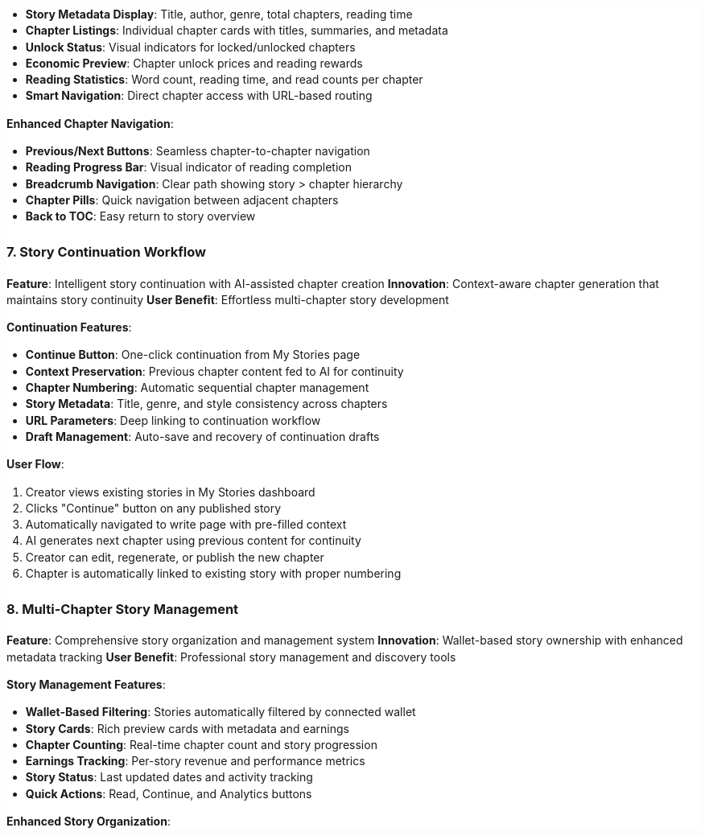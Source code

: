 - **Story Metadata Display**: Title, author, genre, total chapters, reading time
- **Chapter Listings**: Individual chapter cards with titles, summaries, and metadata
- **Unlock Status**: Visual indicators for locked/unlocked chapters
- **Economic Preview**: Chapter unlock prices and reading rewards
- **Reading Statistics**: Word count, reading time, and read counts per chapter
- **Smart Navigation**: Direct chapter access with URL-based routing

**Enhanced Chapter Navigation**:

- **Previous/Next Buttons**: Seamless chapter-to-chapter navigation
- **Reading Progress Bar**: Visual indicator of reading completion
- **Breadcrumb Navigation**: Clear path showing story > chapter hierarchy
- **Chapter Pills**: Quick navigation between adjacent chapters
- **Back to TOC**: Easy return to story overview

### **7. Story Continuation Workflow**

**Feature**: Intelligent story continuation with AI-assisted chapter creation
**Innovation**: Context-aware chapter generation that maintains story continuity
**User Benefit**: Effortless multi-chapter story development

**Continuation Features**:

- **Continue Button**: One-click continuation from My Stories page
- **Context Preservation**: Previous chapter content fed to AI for continuity
- **Chapter Numbering**: Automatic sequential chapter management
- **Story Metadata**: Title, genre, and style consistency across chapters
- **URL Parameters**: Deep linking to continuation workflow
- **Draft Management**: Auto-save and recovery of continuation drafts

**User Flow**:

1. Creator views existing stories in My Stories dashboard
2. Clicks "Continue" button on any published story
3. Automatically navigated to write page with pre-filled context
4. AI generates next chapter using previous content for continuity
5. Creator can edit, regenerate, or publish the new chapter
6. Chapter is automatically linked to existing story with proper numbering

### **8. Multi-Chapter Story Management**

**Feature**: Comprehensive story organization and management system
**Innovation**: Wallet-based story ownership with enhanced metadata tracking
**User Benefit**: Professional story management and discovery tools

**Story Management Features**:

- **Wallet-Based Filtering**: Stories automatically filtered by connected wallet
- **Story Cards**: Rich preview cards with metadata and earnings
- **Chapter Counting**: Real-time chapter count and story progression
- **Earnings Tracking**: Per-story revenue and performance metrics
- **Story Status**: Last updated dates and activity tracking
- **Quick Actions**: Read, Continue, and Analytics buttons

**Enhanced Story Organization**:
